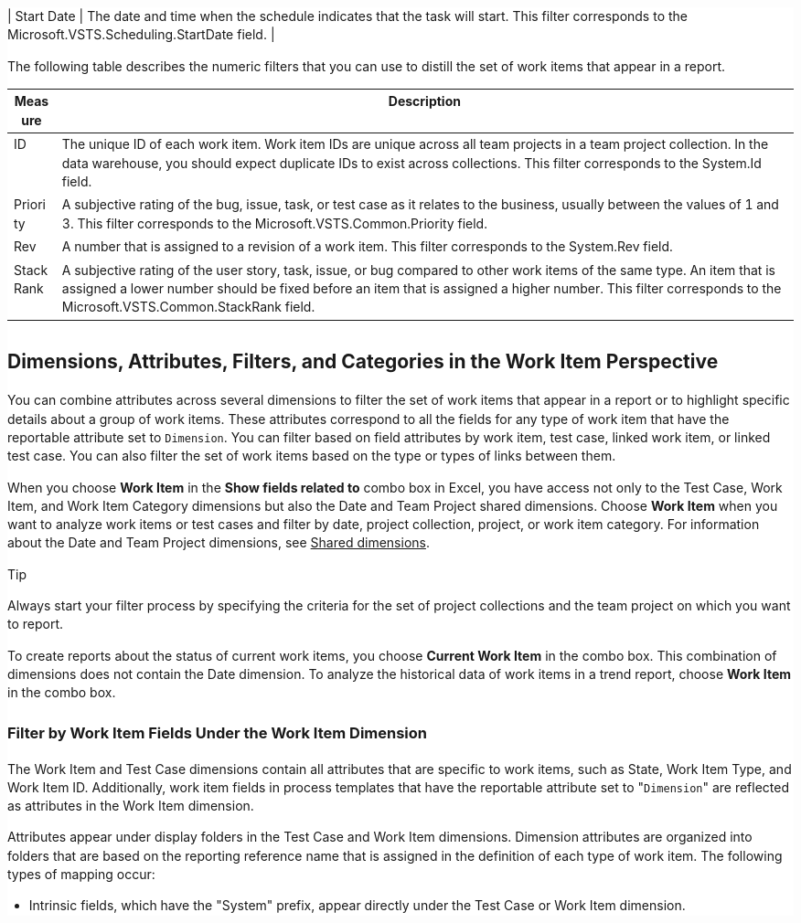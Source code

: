 | Start Date     | The date and time when the schedule indicates that the task will start. This filter corresponds to the Microsoft.VSTS.Scheduling.StartDate field.                                                                       |

The following table describes the numeric filters that you can use to distill the set of work items that appear in a report.

| Measure    | Description                                                                                                                                                                                                                                                                              |
| ---------- | ---------------------------------------------------------------------------------------------------------------------------------------------------------------------------------------------------------------------------------------------------------------------------------------- |
| ID         | The unique ID of each work item. Work item IDs are unique across all team projects in a team project collection. In the data warehouse, you should expect duplicate IDs to exist across collections. This filter corresponds to the System.Id field.                                     |
| Priority   | A subjective rating of the bug, issue, task, or test case as it relates to the business, usually between the values of 1 and 3. This filter corresponds to the Microsoft.VSTS.Common.Priority field.                                                                                     |
| Rev        | A number that is assigned to a revision of a work item. This filter corresponds to the System.Rev field.                                                                                                                                                                                 |
| Stack Rank | A subjective rating of the user story, task, issue, or bug compared to other work items of the same type. An item that is assigned a lower number should be fixed before an item that is assigned a higher number. This filter corresponds to the Microsoft.VSTS.Common.StackRank field. |

## <a name="dimensions"></a> Dimensions, Attributes, Filters, and Categories in the Work Item Perspective

You can combine attributes across several dimensions to filter the set of work items that appear in a report or to highlight specific details about a group of work items. These attributes correspond to all the fields for any type of work item that have the reportable attribute set to `Dimension`. You can filter based on field attributes by work item, test case, linked work item, or linked test case. You can also filter the set of work items based on the type or types of links between them.

When you choose **Work Item** in the **Show fields related to** combo box in Excel, you have access not only to the Test Case, Work Item, and Work Item Category dimensions but also the Date and Team Project shared dimensions. Choose **Work Item** when you want to analyze work items or test cases and filter by date, project collection, project, or work item category. For information about the Date and Team Project dimensions, see [Shared dimensions](shared-dimensions-in-the-analysis-services-cube.md).

> [!TIP]
> Always start your filter process by specifying the criteria for the set of project collections and the team project on which you want to report.

To create reports about the status of current work items, you choose **Current Work Item** in the combo box. This combination of dimensions does not contain the Date dimension. To analyze the historical data of work items in a trend report, choose **Work Item** in the combo box.

<a name="work_Item_field"></a>

### Filter by Work Item Fields Under the Work Item Dimension

The Work Item and Test Case dimensions contain all attributes that are specific to work items, such as State, Work Item Type, and Work Item ID. Additionally, work item fields in process templates that have the reportable attribute set to "`Dimension`" are reflected as attributes in the Work Item dimension.

Attributes appear under display folders in the Test Case and Work Item dimensions. Dimension attributes are organized into folders that are based on the reporting reference name that is assigned in the definition of each type of work item. The following types of mapping occur:

- Intrinsic fields, which have the "System" prefix, appear directly under the Test Case or Work Item dimension.
